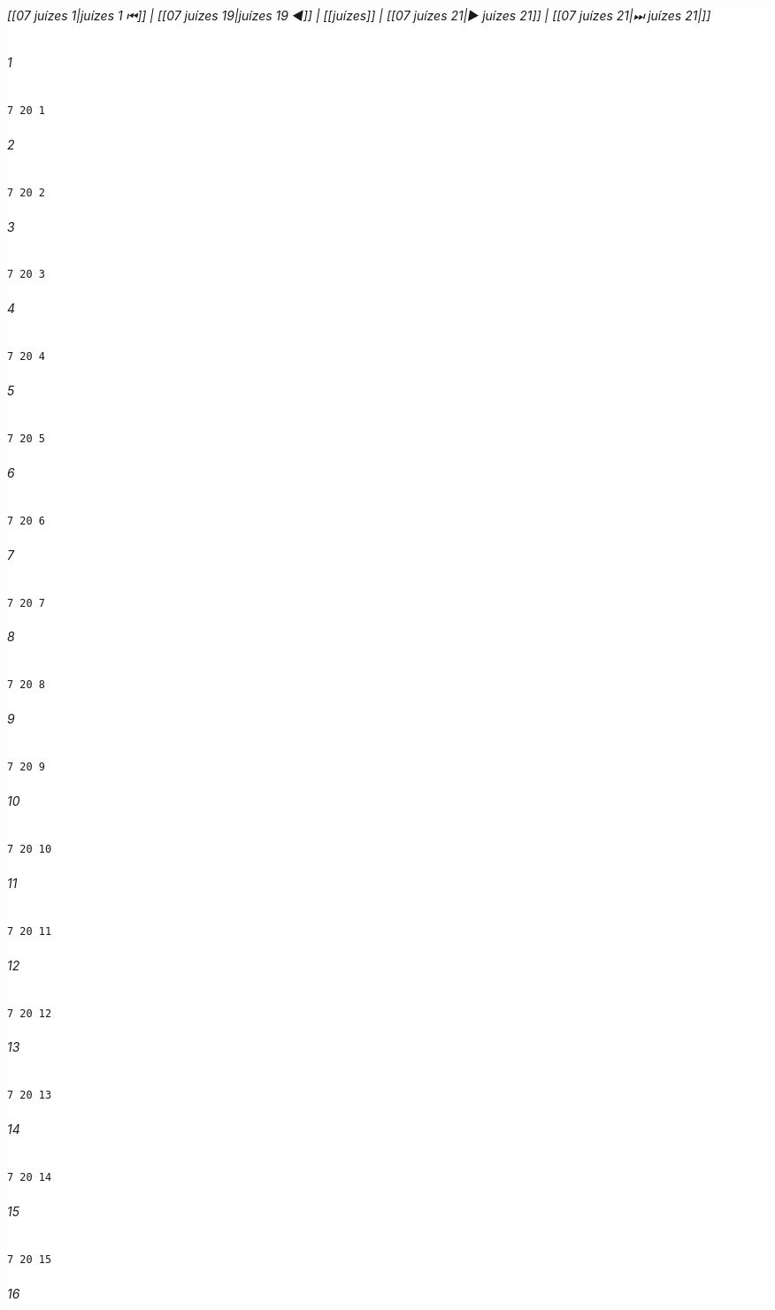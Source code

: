 
###### [[07 juízes 1|juízes 1 ⏮]] | [[07 juízes 19|juízes 19 ◀]] | [[juízes]] | [[07 juízes 21|▶ juízes 21]] | [[07 juízes 21|⏭ juízes 21|]]

###### 1
``` verse
7 20 1 
```
###### 2
``` verse
7 20 2 
```
###### 3
``` verse
7 20 3 
```
###### 4
``` verse
7 20 4 
```
###### 5
``` verse
7 20 5 
```
###### 6
``` verse
7 20 6 
```
###### 7
``` verse
7 20 7 
```
###### 8
``` verse
7 20 8 
```
###### 9
``` verse
7 20 9 
```
###### 10
``` verse
7 20 10 
```
###### 11
``` verse
7 20 11 
```
###### 12
``` verse
7 20 12 
```
###### 13
``` verse
7 20 13 
```
###### 14
``` verse
7 20 14 
```
###### 15
``` verse
7 20 15 
```
###### 16
``` verse
```